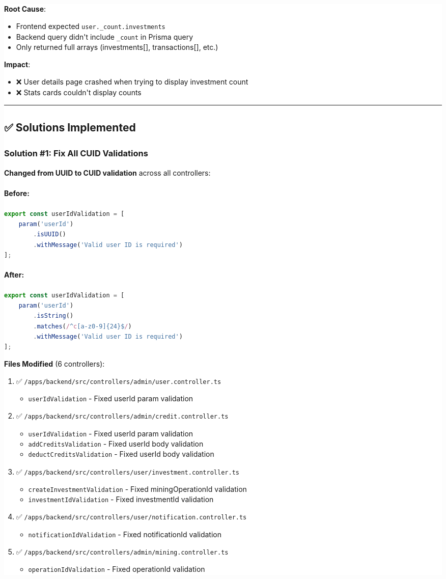 **Root Cause**:
- Frontend expected `user._count.investments`
- Backend query didn't include `_count` in Prisma query
- Only returned full arrays (investments[], transactions[], etc.)

**Impact**:
- ❌ User details page crashed when trying to display investment count
- ❌ Stats cards couldn't display counts

---

## ✅ Solutions Implemented

### Solution #1: Fix All CUID Validations

**Changed from UUID to CUID validation** across all controllers:

#### Before:
```typescript
export const userIdValidation = [
    param('userId')
        .isUUID()
        .withMessage('Valid user ID is required')
];
```

#### After:
```typescript
export const userIdValidation = [
    param('userId')
        .isString()
        .matches(/^c[a-z0-9]{24}$/)
        .withMessage('Valid user ID is required')
];
```

**Files Modified** (6 controllers):

1. ✅ `/apps/backend/src/controllers/admin/user.controller.ts`
   - `userIdValidation` - Fixed userId param validation

2. ✅ `/apps/backend/src/controllers/admin/credit.controller.ts`
   - `userIdValidation` - Fixed userId param validation
   - `addCreditsValidation` - Fixed userId body validation
   - `deductCreditsValidation` - Fixed userId body validation

3. ✅ `/apps/backend/src/controllers/user/investment.controller.ts`
   - `createInvestmentValidation` - Fixed miningOperationId validation
   - `investmentIdValidation` - Fixed investmentId validation

4. ✅ `/apps/backend/src/controllers/user/notification.controller.ts`
   - `notificationIdValidation` - Fixed notificationId validation

5. ✅ `/apps/backend/src/controllers/admin/mining.controller.ts`
   - `operationIdValidation` - Fixed operationId validation
